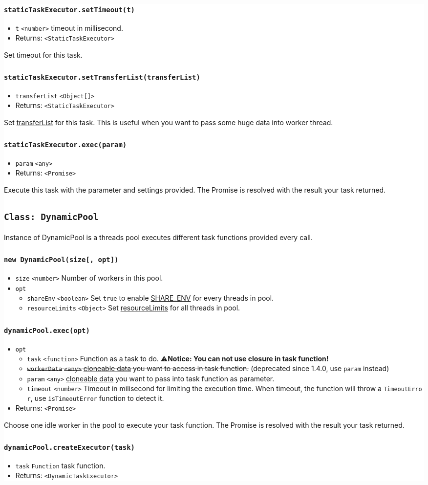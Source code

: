 ### `staticTaskExecutor.setTimeout(t)`

- `t` `<number>` timeout in millisecond.
- Returns: `<StaticTaskExecutor>`

Set timeout for this task.

### `staticTaskExecutor.setTransferList(transferList)`

- `transferList` `<Object[]>`
- Returns: `<StaticTaskExecutor>`

Set [transferList] for this task. This is useful when you want to pass some huge data into worker thread.

### `staticTaskExecutor.exec(param)`

- `param` `<any>`
- Returns: `<Promise>`

Execute this task with the parameter and settings provided. The Promise is resolved with the result your task returned.

## `Class: DynamicPool`

Instance of DynamicPool is a threads pool executes different task functions provided every call.

### `new DynamicPool(size[, opt])`

- `size` `<number>` Number of workers in this pool.
- `opt`
  - `shareEnv` `<boolean>` Set `true` to enable [SHARE_ENV] for every threads in pool.
  - `resourceLimits` `<Object>` Set [resourceLimits] for all threads in pool.

### `dynamicPool.exec(opt)`

- `opt`
  - `task` `<function>` Function as a task to do. **⚠️Notice: You can not use closure in task function!**
  - ~~`workerData` `<any>` [cloneable data] you want to access in task function.~~ (deprecated since 1.4.0, use `param` instead)
  - `param` `<any>` [cloneable data] you want to pass into task function as parameter.
  - `timeout` `<number>` Timeout in milisecond for limiting the execution time. When timeout, the function will throw a `TimeoutError`, use `isTimeoutError` function to detect it.
- Returns: `<Promise>`

Choose one idle worker in the pool to execute your task function. The Promise is resolved with the result your task returned.

### `dynamicPool.createExecutor(task)`

- `task` `Function` task function.
- Returns: `<DynamicTaskExecutor>`


[cloneable data]: https://developer.mozilla.org/en-US/docs/Web/API/Web_Workers_API/Structured_clone_algorithm
[resourcelimits]: https://nodejs.org/api/worker_threads.html#worker_threads_worker_resourcelimits
[share_env]: https://nodejs.org/dist/latest-v14.x/docs/api/worker_threads.html#worker_threads_worker_share_env
[transferlist]: https://nodejs.org/dist/latest-v14.x/docs/api/worker_threads.html#worker_threads_port_postmessage_value_transferlist
[arrow function]: https://developer.mozilla.org/en-US/docs/Web/JavaScript/Reference/Functions/Arrow_functions